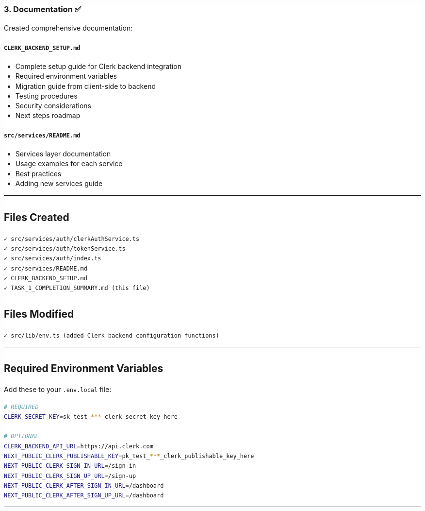 ### 3. **Documentation** ✅
Created comprehensive documentation:

#### `CLERK_BACKEND_SETUP.md`
- Complete setup guide for Clerk backend integration
- Required environment variables
- Migration guide from client-side to backend
- Testing procedures
- Security considerations
- Next steps roadmap

#### `src/services/README.md`
- Services layer documentation
- Usage examples for each service
- Best practices
- Adding new services guide

---

## Files Created

```
✓ src/services/auth/clerkAuthService.ts
✓ src/services/auth/tokenService.ts
✓ src/services/auth/index.ts
✓ src/services/README.md
✓ CLERK_BACKEND_SETUP.md
✓ TASK_1_COMPLETION_SUMMARY.md (this file)
```

## Files Modified

```
✓ src/lib/env.ts (added Clerk backend configuration functions)
```

---

## Required Environment Variables

Add these to your `.env.local` file:

```bash
# REQUIRED
CLERK_SECRET_KEY=sk_test_***_clerk_secret_key_here

# OPTIONAL
CLERK_BACKEND_API_URL=https://api.clerk.com
NEXT_PUBLIC_CLERK_PUBLISHABLE_KEY=pk_test_***_clerk_publishable_key_here
NEXT_PUBLIC_CLERK_SIGN_IN_URL=/sign-in
NEXT_PUBLIC_CLERK_SIGN_UP_URL=/sign-up
NEXT_PUBLIC_CLERK_AFTER_SIGN_IN_URL=/dashboard
NEXT_PUBLIC_CLERK_AFTER_SIGN_UP_URL=/dashboard
```

---